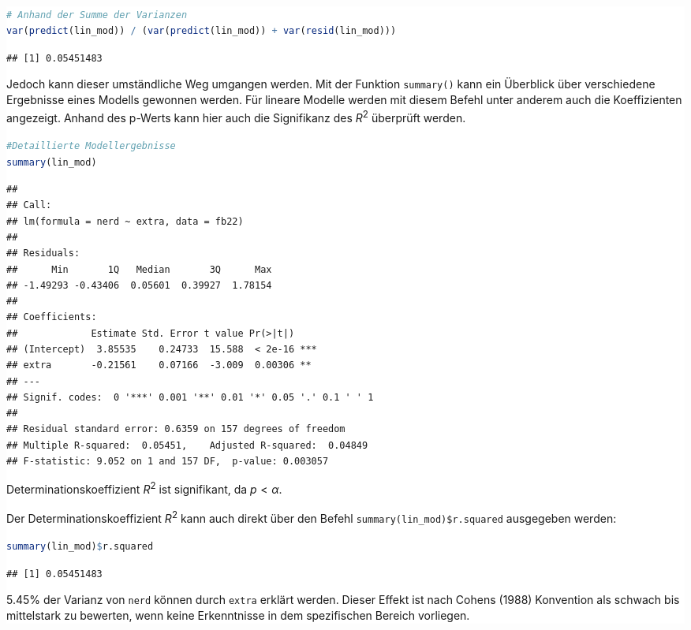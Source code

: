 ```r
# Anhand der Summe der Varianzen
var(predict(lin_mod)) / (var(predict(lin_mod)) + var(resid(lin_mod)))
```

```
## [1] 0.05451483
```

Jedoch kann dieser umständliche Weg umgangen werden.
Mit der Funktion `summary()` kann ein Überblick über verschiedene Ergebnisse eines Modells gewonnen werden. Für lineare Modelle werden mit diesem Befehl unter anderem auch die Koeffizienten angezeigt. Anhand des p-Werts kann hier auch die Signifikanz des $R^2$ überprüft werden.


```r
#Detaillierte Modellergebnisse
summary(lin_mod)
```

```
## 
## Call:
## lm(formula = nerd ~ extra, data = fb22)
## 
## Residuals:
##      Min       1Q   Median       3Q      Max 
## -1.49293 -0.43406  0.05601  0.39927  1.78154 
## 
## Coefficients:
##             Estimate Std. Error t value Pr(>|t|)    
## (Intercept)  3.85535    0.24733  15.588  < 2e-16 ***
## extra       -0.21561    0.07166  -3.009  0.00306 ** 
## ---
## Signif. codes:  0 '***' 0.001 '**' 0.01 '*' 0.05 '.' 0.1 ' ' 1
## 
## Residual standard error: 0.6359 on 157 degrees of freedom
## Multiple R-squared:  0.05451,	Adjusted R-squared:  0.04849 
## F-statistic: 9.052 on 1 and 157 DF,  p-value: 0.003057
```

Determinationskoeffizient $R^2$ ist signifikant, da $p < \alpha$.

Der Determinationskoeffizient $R^2$ kann auch direkt über den Befehl `summary(lin_mod)$r.squared` ausgegeben werden:


```r
summary(lin_mod)$r.squared
```

```
## [1] 0.05451483
```



5.45% der Varianz von `nerd` können durch `extra` erklärt werden. Dieser Effekt ist nach Cohens (1988) Konvention als schwach bis mittelstark zu bewerten, wenn keine Erkenntnisse in dem spezifischen Bereich vorliegen.
